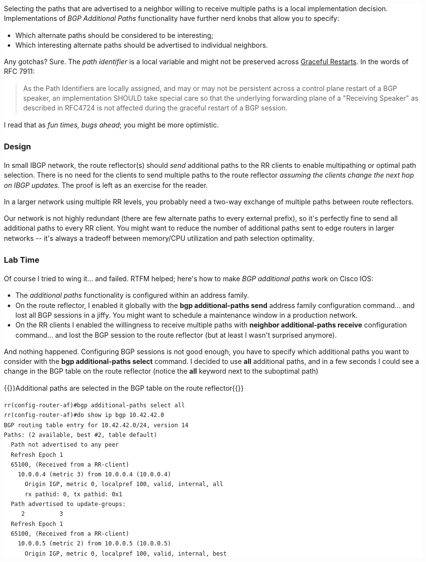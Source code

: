 Selecting the paths that are advertised to a neighbor willing to receive multiple paths is a local implementation decision. Implementations of *BGP Additional Paths* functionality have further nerd knobs that allow you to specify:

* Which alternate paths should be considered to be interesting;
* Which interesting alternate paths should be advertised to individual neighbors.

Any gotchas? Sure. The *path identifier* is a local variable and might not be preserved across [Graceful Restarts](https://blog.ipspace.net/2021/09/graceful-restart.html). In the words of RFC 7911:

> As the Path Identifiers are locally assigned, and may or may not be persistent across a control plane restart of a BGP speaker, an implementation SHOULD take special care so that the underlying forwarding plane of a "Receiving Speaker" as described in RFC4724 is not affected during the graceful restart of a BGP session.

I read that as _fun times, bugs ahead_; you might be more optimistic.

### Design

In small IBGP network, the route reflector(s) should *send* additional paths to the RR clients to enable multipathing or optimal path selection. There is no need for the clients to send multiple paths to the route reflector *assuming the clients change the next hop on IBGP updates*. The proof is left as an exercise for the reader.

In a larger network using multiple RR levels, you probably need a two-way exchange of multiple paths between route reflectors. 

Our network is not highly redundant (there are few alternate paths to every external prefix), so it's perfectly fine to send all additional paths to every RR client. You might want to reduce the number of additional paths sent to edge routers in larger networks -- it's always a tradeoff between memory/CPU utilization and path selection optimality.

### Lab Time

Of course I tried to wing it... and failed. RTFM helped; here's how to make *BGP additional paths* work on Cisco IOS:

* The *additional paths* functionality is configured within an address family.
* On the route reflector, I enabled it globally with the **bgp additional-paths send** address family configuration command... and lost all BGP sessions in a jiffy. You might want to schedule a maintenance window in a production network.
* On the RR clients I enabled the willingness to receive multiple paths with **neighbor additional-paths receive** configuration command... and lost the BGP session to the route reflector (but at least I wasn't surprised anymore).

And nothing happened. Configuring BGP sessions is not good enough, you have to specify which additional paths you want to consider with the **bgp additional-paths select** command. I decided to use **all** additional paths, and in a few seconds I could see a change in the BGP table on the route reflector (notice the **all** keyword next to the suboptimal path)

{{<cc>}}Additional paths are selected in the BGP table on the route reflector{{</cc>}}
```
rr(config-router-af)#bgp additional-paths select all
rr(config-router-af)#do show ip bgp 10.42.42.0
BGP routing table entry for 10.42.42.0/24, version 14
Paths: (2 available, best #2, table default)
  Path not advertised to any peer
  Refresh Epoch 1
  65100, (Received from a RR-client)
    10.0.0.4 (metric 3) from 10.0.0.4 (10.0.0.4)
      Origin IGP, metric 0, localpref 100, valid, internal, all
      rx pathid: 0, tx pathid: 0x1
  Path advertised to update-groups:
     2          3
  Refresh Epoch 1
  65100, (Received from a RR-client)
    10.0.0.5 (metric 2) from 10.0.0.5 (10.0.0.5)
      Origin IGP, metric 0, localpref 100, valid, internal, best
```
